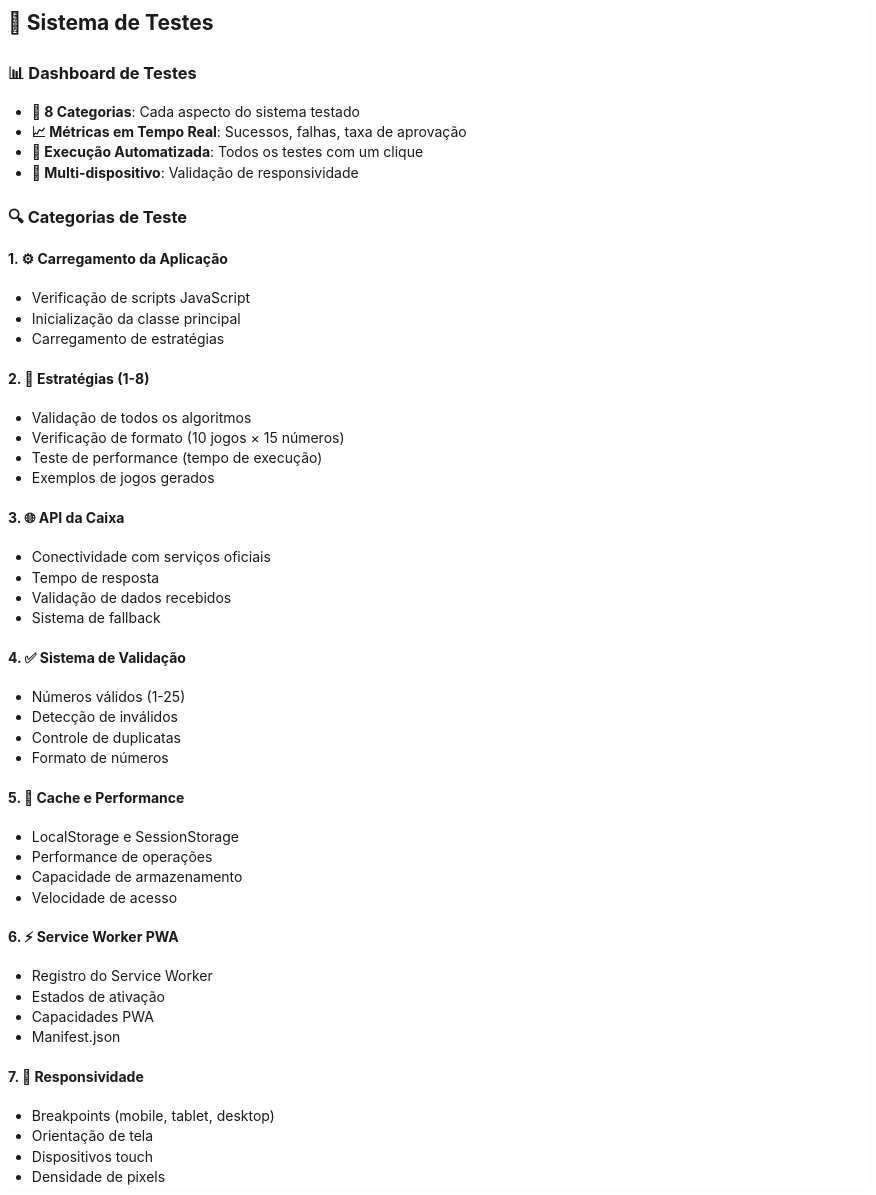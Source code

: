 
## 🧪 Sistema de Testes

### 📊 **Dashboard de Testes**
- **🎯 8 Categorias**: Cada aspecto do sistema testado
- **📈 Métricas em Tempo Real**: Sucessos, falhas, taxa de aprovação
- **🚀 Execução Automatizada**: Todos os testes com um clique
- **📱 Multi-dispositivo**: Validação de responsividade

### 🔍 **Categorias de Teste**

#### 1. ⚙️ **Carregamento da Aplicação**
- Verificação de scripts JavaScript
- Inicialização da classe principal
- Carregamento de estratégias

#### 2. 🎯 **Estratégias (1-8)**
- Validação de todos os algoritmos
- Verificação de formato (10 jogos × 15 números)
- Teste de performance (tempo de execução)
- Exemplos de jogos gerados

#### 3. 🌐 **API da Caixa**
- Conectividade com serviços oficiais
- Tempo de resposta
- Validação de dados recebidos
- Sistema de fallback

#### 4. ✅ **Sistema de Validação**
- Números válidos (1-25)
- Detecção de inválidos
- Controle de duplicatas
- Formato de números

#### 5. 💾 **Cache e Performance**
- LocalStorage e SessionStorage
- Performance de operações
- Capacidade de armazenamento
- Velocidade de acesso

#### 6. ⚡ **Service Worker PWA**
- Registro do Service Worker
- Estados de ativação
- Capacidades PWA
- Manifest.json

#### 7. 📱 **Responsividade**
- Breakpoints (mobile, tablet, desktop)
- Orientação de tela
- Dispositivos touch
- Densidade de pixels
